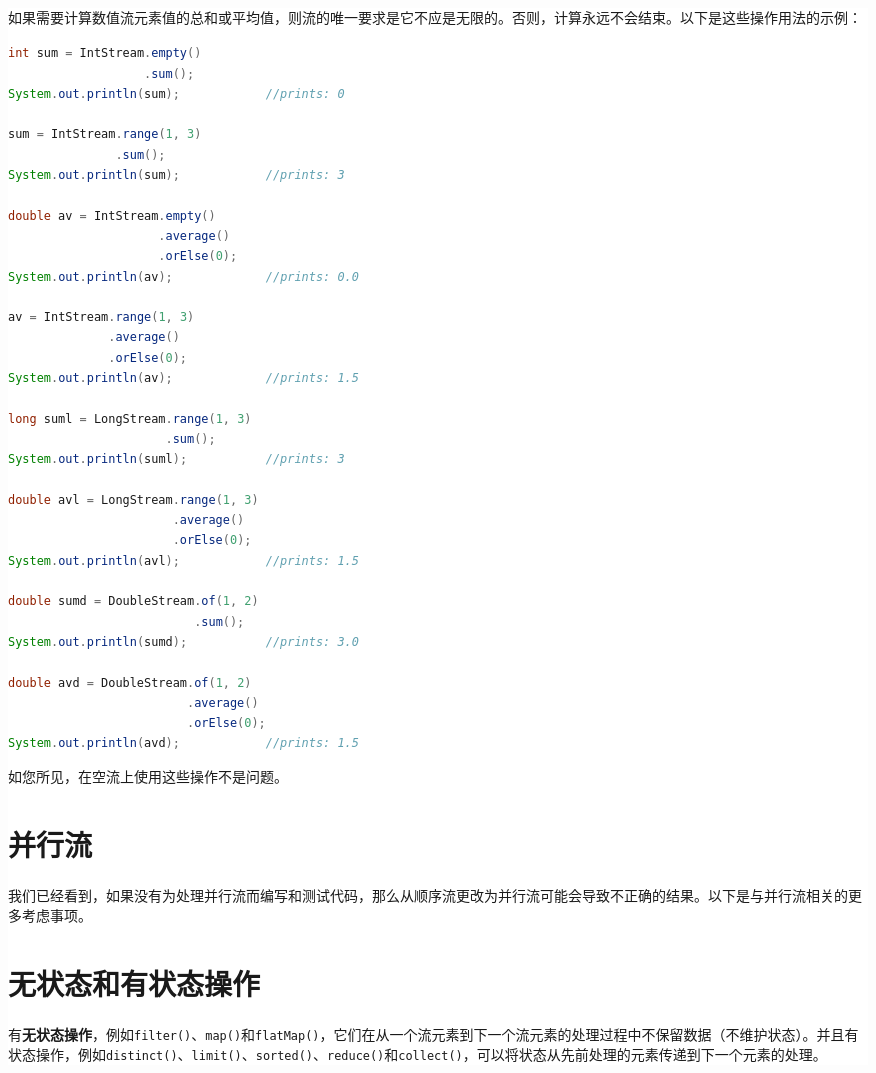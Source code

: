 如果需要计算数值流元素值的总和或平均值，则流的唯一要求是它不应是无限的。否则，计算永远不会结束。以下是这些操作用法的示例：

```java
int sum = IntStream.empty()
                   .sum();
System.out.println(sum);            //prints: 0

sum = IntStream.range(1, 3)
               .sum();
System.out.println(sum);            //prints: 3

double av = IntStream.empty()
                     .average()
                     .orElse(0);
System.out.println(av);             //prints: 0.0

av = IntStream.range(1, 3)
              .average()
              .orElse(0);
System.out.println(av);             //prints: 1.5

long suml = LongStream.range(1, 3)
                      .sum();
System.out.println(suml);           //prints: 3

double avl = LongStream.range(1, 3)
                       .average()
                       .orElse(0);
System.out.println(avl);            //prints: 1.5

double sumd = DoubleStream.of(1, 2)
                          .sum();
System.out.println(sumd);           //prints: 3.0

double avd = DoubleStream.of(1, 2)
                         .average()
                         .orElse(0);
System.out.println(avd);            //prints: 1.5

```

如您所见，在空流上使用这些操作不是问题。

# 并行流

我们已经看到，如果没有为处理并行流而编写和测试代码，那么从顺序流更改为并行流可能会导致不正确的结果。以下是与并行流相关的更多考虑事项。

# 无状态和有状态操作

有**无状态操作**，例如`filter()`、`map()`和`flatMap()`，它们在从一个流元素到下一个流元素的处理过程中不保留数据（不维护状态）。并且有状态操作，例如`distinct()`、`limit()`、`sorted()`、`reduce()`和`collect()`，可以将状态从先前处理的元素传递到下一个元素的处理。

